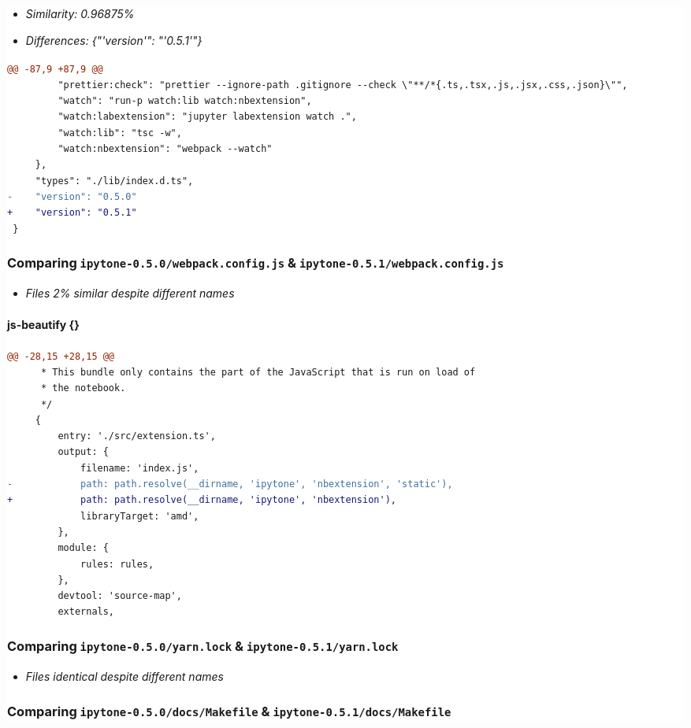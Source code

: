  * *Similarity: 0.96875%*

 * *Differences: {"'version'": "'0.5.1'"}*

```diff
@@ -87,9 +87,9 @@
         "prettier:check": "prettier --ignore-path .gitignore --check \"**/*{.ts,.tsx,.js,.jsx,.css,.json}\"",
         "watch": "run-p watch:lib watch:nbextension",
         "watch:labextension": "jupyter labextension watch .",
         "watch:lib": "tsc -w",
         "watch:nbextension": "webpack --watch"
     },
     "types": "./lib/index.d.ts",
-    "version": "0.5.0"
+    "version": "0.5.1"
 }
```

### Comparing `ipytone-0.5.0/webpack.config.js` & `ipytone-0.5.1/webpack.config.js`

 * *Files 2% similar despite different names*

#### js-beautify {}

```diff
@@ -28,15 +28,15 @@
      * This bundle only contains the part of the JavaScript that is run on load of
      * the notebook.
      */
     {
         entry: './src/extension.ts',
         output: {
             filename: 'index.js',
-            path: path.resolve(__dirname, 'ipytone', 'nbextension', 'static'),
+            path: path.resolve(__dirname, 'ipytone', 'nbextension'),
             libraryTarget: 'amd',
         },
         module: {
             rules: rules,
         },
         devtool: 'source-map',
         externals,
```

### Comparing `ipytone-0.5.0/yarn.lock` & `ipytone-0.5.1/yarn.lock`

 * *Files identical despite different names*

### Comparing `ipytone-0.5.0/docs/Makefile` & `ipytone-0.5.1/docs/Makefile`
